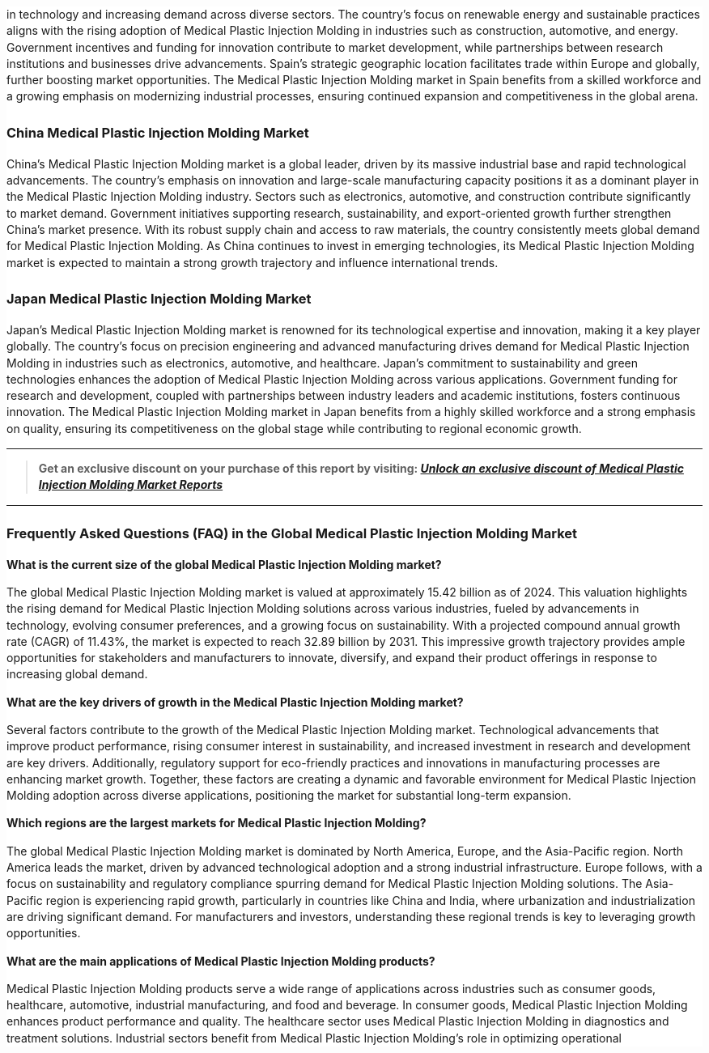 in technology and increasing demand across diverse sectors. The country&rsquo;s focus on renewable energy and sustainable practices aligns with the rising adoption of Medical Plastic Injection Molding in industries such as construction, automotive, and energy. Government incentives and funding for innovation contribute to market development, while partnerships between research institutions and businesses drive advancements. Spain&rsquo;s strategic geographic location facilitates trade within Europe and globally, further boosting market opportunities. The Medical Plastic Injection Molding market in Spain benefits from a skilled workforce and a growing emphasis on modernizing industrial processes, ensuring continued expansion and competitiveness in the global arena.</p><h3>China Medical Plastic Injection Molding Market</h3><p>China&rsquo;s Medical Plastic Injection Molding market is a global leader, driven by its massive industrial base and rapid technological advancements. The country&rsquo;s emphasis on innovation and large-scale manufacturing capacity positions it as a dominant player in the Medical Plastic Injection Molding industry. Sectors such as electronics, automotive, and construction contribute significantly to market demand. Government initiatives supporting research, sustainability, and export-oriented growth further strengthen China&rsquo;s market presence. With its robust supply chain and access to raw materials, the country consistently meets global demand for Medical Plastic Injection Molding. As China continues to invest in emerging technologies, its Medical Plastic Injection Molding market is expected to maintain a strong growth trajectory and influence international trends.</p><h3>Japan Medical Plastic Injection Molding Market</h3><p>Japan&rsquo;s Medical Plastic Injection Molding market is renowned for its technological expertise and innovation, making it a key player globally. The country&rsquo;s focus on precision engineering and advanced manufacturing drives demand for Medical Plastic Injection Molding in industries such as electronics, automotive, and healthcare. Japan&rsquo;s commitment to sustainability and green technologies enhances the adoption of Medical Plastic Injection Molding across various applications. Government funding for research and development, coupled with partnerships between industry leaders and academic institutions, fosters continuous innovation. The Medical Plastic Injection Molding market in Japan benefits from a highly skilled workforce and a strong emphasis on quality, ensuring its competitiveness on the global stage while contributing to regional economic growth.</p><hr /><blockquote><p><strong>Get an exclusive discount on your purchase of this report by visiting: <em><a href="://marketresearchpulse.com/ask-for-discount/72005?utm_source=Github&amp;utm_medium=0110">Unlock an exclusive discount of Medical Plastic Injection Molding Market Reports</a></em>&nbsp;</strong></p></blockquote><hr /><h3>Frequently Asked Questions (FAQ) in the Global Medical Plastic Injection Molding Market</h3><p><strong>What is the current size of the global Medical Plastic Injection Molding market?</strong></p><p>The global Medical Plastic Injection Molding market is valued at approximately 15.42 billion as of 2024. This valuation highlights the rising demand for Medical Plastic Injection Molding solutions across various industries, fueled by advancements in technology, evolving consumer preferences, and a growing focus on sustainability. With a projected compound annual growth rate (CAGR) of 11.43%, the market is expected to reach 32.89 billion by 2031. This impressive growth trajectory provides ample opportunities for stakeholders and manufacturers to innovate, diversify, and expand their product offerings in response to increasing global demand.</p><p><strong>What are the key drivers of growth in the Medical Plastic Injection Molding market?</strong></p><p>Several factors contribute to the growth of the Medical Plastic Injection Molding market. Technological advancements that improve product performance, rising consumer interest in sustainability, and increased investment in research and development are key drivers. Additionally, regulatory support for eco-friendly practices and innovations in manufacturing processes are enhancing market growth. Together, these factors are creating a dynamic and favorable environment for Medical Plastic Injection Molding adoption across diverse applications, positioning the market for substantial long-term expansion.</p><p><strong>Which regions are the largest markets for Medical Plastic Injection Molding?</strong></p><p>The global Medical Plastic Injection Molding market is dominated by North America, Europe, and the Asia-Pacific region. North America leads the market, driven by advanced technological adoption and a strong industrial infrastructure. Europe follows, with a focus on sustainability and regulatory compliance spurring demand for Medical Plastic Injection Molding solutions. The Asia-Pacific region is experiencing rapid growth, particularly in countries like China and India, where urbanization and industrialization are driving significant demand. For manufacturers and investors, understanding these regional trends is key to leveraging growth opportunities.</p><p><strong>What are the main applications of Medical Plastic Injection Molding products?</strong></p><p>Medical Plastic Injection Molding products serve a wide range of applications across industries such as consumer goods, healthcare, automotive, industrial manufacturing, and food and beverage. In consumer goods, Medical Plastic Injection Molding enhances product performance and quality. The healthcare sector uses Medical Plastic Injection Molding in diagnostics and treatment solutions. Industrial sectors benefit from Medical Plastic Injection Molding&rsquo;s role in optimizing operational
